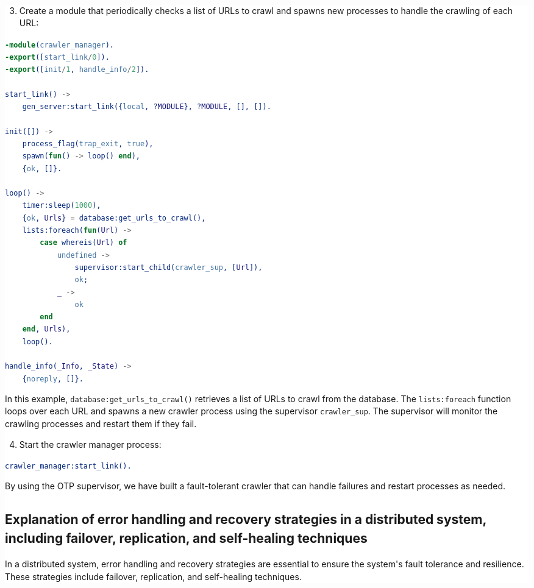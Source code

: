 3. Create a module that periodically checks a list of URLs to crawl and spawns new processes to handle the crawling of each URL:

```erlang
-module(crawler_manager).
-export([start_link/0]).
-export([init/1, handle_info/2]).

start_link() ->
    gen_server:start_link({local, ?MODULE}, ?MODULE, [], []).

init([]) ->
    process_flag(trap_exit, true),
    spawn(fun() -> loop() end),
    {ok, []}.

loop() ->
    timer:sleep(1000),
    {ok, Urls} = database:get_urls_to_crawl(),
    lists:foreach(fun(Url) ->
        case whereis(Url) of
            undefined ->
                supervisor:start_child(crawler_sup, [Url]),
                ok;
            _ ->
                ok
        end
    end, Urls),
    loop().

handle_info(_Info, _State) ->
    {noreply, []}.
```

In this example, `database:get_urls_to_crawl()` retrieves a list of URLs to crawl from the database. The `lists:foreach` function loops over each URL and spawns a new crawler process using the supervisor `crawler_sup`. The supervisor will monitor the crawling processes and restart them if they fail.

4. Start the crawler manager process:

```erlang
crawler_manager:start_link().
```

By using the OTP supervisor, we have built a fault-tolerant crawler that can handle failures and restart processes as needed.

## Explanation of error handling and recovery strategies in a distributed system, including failover, replication, and self-healing techniques

In a distributed system, error handling and recovery strategies are essential to ensure the system's fault tolerance and resilience. These strategies include failover, replication, and self-healing techniques.
